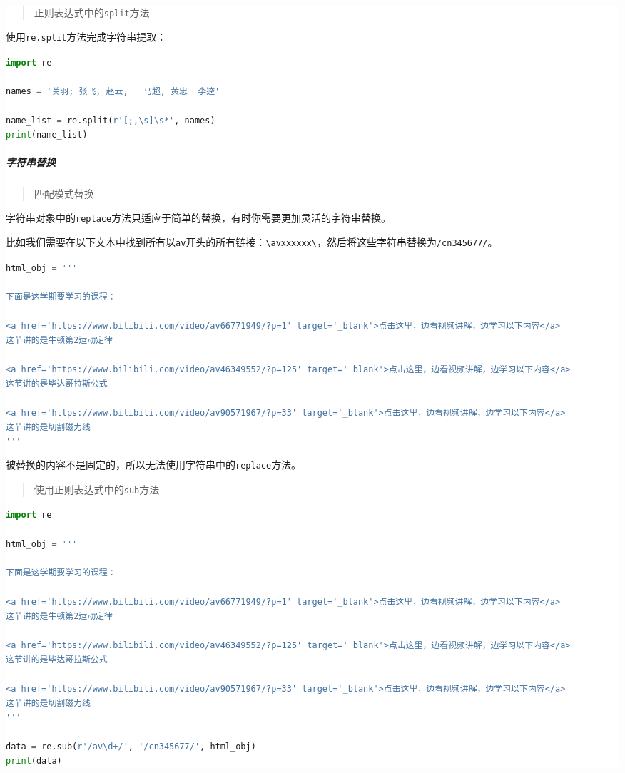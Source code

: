 > 正则表达式中的`split`方法

使用`re.split`方法完成字符串提取：

```python
import re

names = '关羽; 张飞, 赵云,   马超, 黄忠  李逵'

name_list = re.split(r'[;,\s]\s*', names)
print(name_list)
```

##### 字符串替换

> 匹配模式替换

字符串对象中的`replace`方法只适应于简单的替换，有时你需要更加灵活的字符串替换。

比如我们需要在以下文本中找到所有以`av`开头的所有链接：`\avxxxxxx\`，然后将这些字符串替换为`/cn345677/`。

```python
html_obj = '''

下面是这学期要学习的课程：

<a href='https://www.bilibili.com/video/av66771949/?p=1' target='_blank'>点击这里，边看视频讲解，边学习以下内容</a>
这节讲的是牛顿第2运动定律

<a href='https://www.bilibili.com/video/av46349552/?p=125' target='_blank'>点击这里，边看视频讲解，边学习以下内容</a>
这节讲的是毕达哥拉斯公式

<a href='https://www.bilibili.com/video/av90571967/?p=33' target='_blank'>点击这里，边看视频讲解，边学习以下内容</a>
这节讲的是切割磁力线
'''
```

被替换的内容不是固定的，所以无法使用字符串中的`replace`方法。

> 使用正则表达式中的`sub`方法

```python
import re

html_obj = '''

下面是这学期要学习的课程：

<a href='https://www.bilibili.com/video/av66771949/?p=1' target='_blank'>点击这里，边看视频讲解，边学习以下内容</a>
这节讲的是牛顿第2运动定律

<a href='https://www.bilibili.com/video/av46349552/?p=125' target='_blank'>点击这里，边看视频讲解，边学习以下内容</a>
这节讲的是毕达哥拉斯公式

<a href='https://www.bilibili.com/video/av90571967/?p=33' target='_blank'>点击这里，边看视频讲解，边学习以下内容</a>
这节讲的是切割磁力线
'''

data = re.sub(r'/av\d+/', '/cn345677/', html_obj)
print(data)
```

